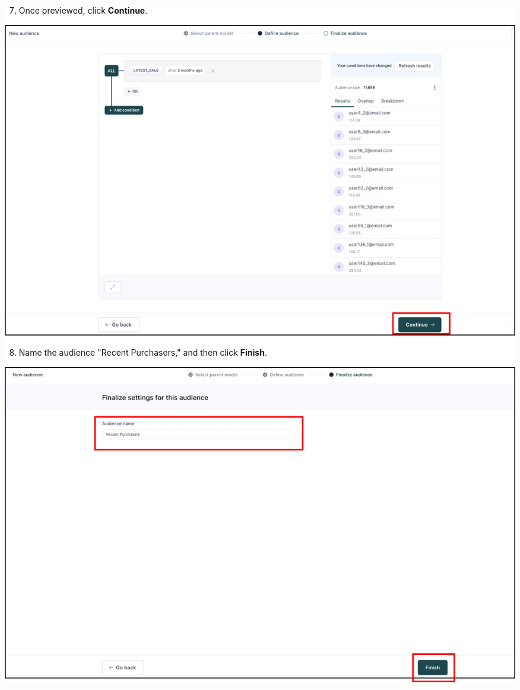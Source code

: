 7. Once previewed, click **Continue**.

![Continue after preview](assets/create-audience-step-7.png)

8. Name the audience "Recent Purchasers," and then click **Finish**.

![Finish audience](assets/create-audience-step-8.png)
